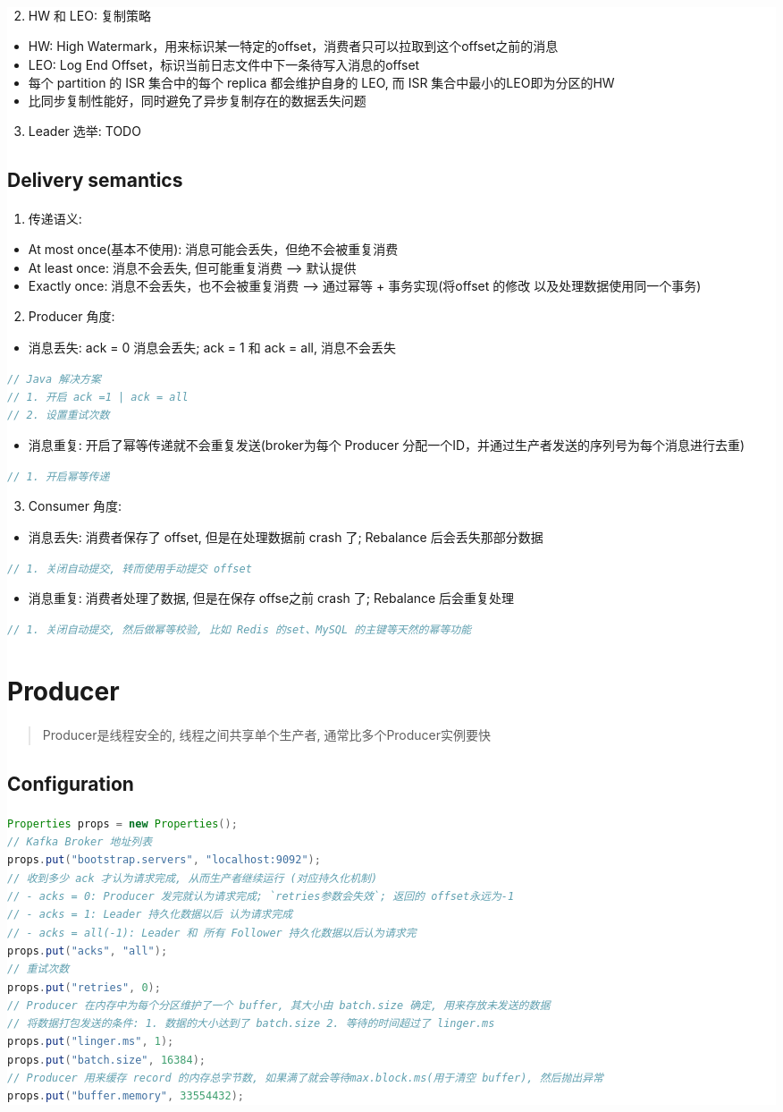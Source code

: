 2. HW 和 LEO: 复制策略

- HW: High Watermark，用来标识某一特定的offset，消费者只可以拉取到这个offset之前的消息
- LEO: Log End Offset，标识当前日志文件中下一条待写入消息的offset
- 每个 partition 的 ISR 集合中的每个 replica 都会维护自身的 LEO, 而 ISR 集合中最小的LEO即为分区的HW
- 比同步复制性能好，同时避免了异步复制存在的数据丢失问题

3. Leader 选举: TODO

## Delivery semantics

1. 传递语义:

- At most once(基本不使用): 消息可能会丢失，但绝不会被重复消费
- At least once: 消息不会丢失, 但可能重复消费 --> 默认提供
- Exactly once: 消息不会丢失，也不会被重复消费 --> 通过幂等 + 事务实现(将offset 的修改 以及处理数据使用同一个事务)

2. Producer 角度:

- 消息丢失: ack = 0 消息会丢失; ack = 1 和 ack = all, 消息不会丢失

```java
// Java 解决方案
// 1. 开启 ack =1 | ack = all
// 2. 设置重试次数
```

- 消息重复: 开启了幂等传递就不会重复发送(broker为每个 Producer 分配一个ID，并通过生产者发送的序列号为每个消息进行去重)

```java
// 1. 开启幂等传递
```

3. Consumer 角度:

- 消息丢失: 消费者保存了 offset, 但是在处理数据前 crash 了; Rebalance 后会丢失那部分数据

```java
// 1. 关闭自动提交, 转而使用手动提交 offset
```

- 消息重复: 消费者处理了数据, 但是在保存 offse之前 crash 了; Rebalance 后会重复处理

```java
// 1. 关闭自动提交, 然后做幂等校验, 比如 Redis 的set、MySQL 的主键等天然的幂等功能
```

# Producer

> Producer是线程安全的, 线程之间共享单个生产者, 通常比多个Producer实例要快

## Configuration

```java
Properties props = new Properties();
// Kafka Broker 地址列表
props.put("bootstrap.servers", "localhost:9092");
// 收到多少 ack 才认为请求完成, 从而生产者继续运行 (对应持久化机制)
// - acks = 0: Producer 发完就认为请求完成; `retries参数会失效`; 返回的 offset永远为-1
// - acks = 1: Leader 持久化数据以后 认为请求完成
// - acks = all(-1): Leader 和 所有 Follower 持久化数据以后认为请求完
props.put("acks", "all");
// 重试次数
props.put("retries", 0);
// Producer 在内存中为每个分区维护了一个 buffer, 其大小由 batch.size 确定, 用来存放未发送的数据
// 将数据打包发送的条件: 1. 数据的大小达到了 batch.size 2. 等待的时间超过了 linger.ms
props.put("linger.ms", 1);
props.put("batch.size", 16384);
// Producer 用来缓存 record 的内存总字节数, 如果满了就会等待max.block.ms(用于清空 buffer), 然后抛出异常
props.put("buffer.memory", 33554432);
```